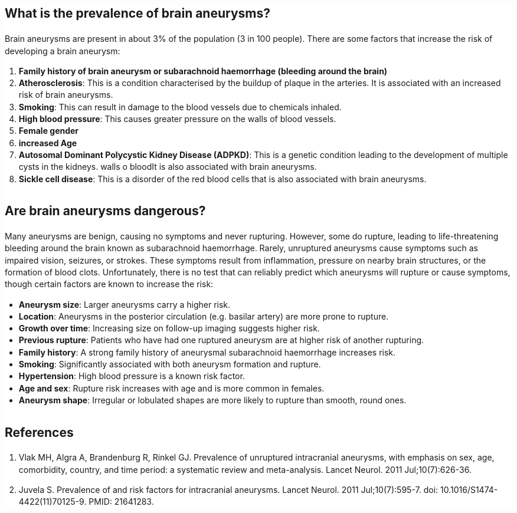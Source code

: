 

## What is the prevalence of brain aneurysms?

Brain aneurysms are present in about 3% of the population (3 in 100 people). There are some factors that increase the risk of developing a brain aneurysm:

1. **Family history of brain aneurysm or subarachnoid haemorrhage (bleeding around the brain)**
2. **Atherosclerosis**: This is a condition characterised by the buildup of plaque in the arteries. It is associated with an increased risk of brain aneurysms.
3. **Smoking**: This can result in damage to the blood vessels due to chemicals inhaled. 
4. **High blood pressure**: This causes greater pressure on the walls of blood vessels. 
5. **Female gender**
6. **increased Age**
7. **Autosomal Dominant Polycystic Kidney Disease (ADPKD)**: This is a genetic condition leading to the development of multiple cysts in the kidneys. walls o bloodIt is also associated with brain aneurysms.
8. **Sickle cell disease**: This is a disorder of the red blood cells that is also associated with brain aneurysms.


## Are brain aneurysms dangerous?

Many aneurysms are benign, causing no symptoms and never rupturing. However, some do rupture, leading to life-threatening bleeding around the brain known as subarachnoid haemorrhage. Rarely, unruptured aneurysms cause symptoms such as impaired vision,  seizures, or strokes. These symptoms result from inflammation, pressure on nearby brain structures, or the formation of blood clots. Unfortunately, there is no test that can reliably predict which aneurysms will rupture or cause symptoms, though certain factors are known to increase the risk:

* **Aneurysm size**: Larger aneurysms carry a higher risk.
* **Location**: Aneurysms in the posterior circulation (e.g. basilar artery) are more prone to rupture.
* **Growth over time**: Increasing size on follow-up imaging suggests higher risk.
* **Previous rupture**: Patients who have had one ruptured aneurysm are at higher risk of another rupturing.
* **Family history**: A strong family history of aneurysmal subarachnoid haemorrhage increases risk.
* **Smoking**: Significantly associated with both aneurysm formation and rupture.
* **Hypertension**: High blood pressure is a known risk factor.
* **Age and sex**: Rupture risk increases with age and is more common in females. 
* **Aneurysm shape**: Irregular or lobulated shapes are more likely to rupture than smooth, round ones.




## References

1. Vlak MH, Algra A, Brandenburg R, Rinkel GJ. Prevalence of unruptured intracranial aneurysms, with emphasis on sex, age, comorbidity, country, and time period: a systematic review and meta-analysis. Lancet Neurol. 2011 Jul;10(7):626-36.

2. Juvela S. Prevalence of and risk factors for intracranial aneurysms. Lancet Neurol. 2011 Jul;10(7):595-7. doi: 10.1016/S1474-4422(11)70125-9. PMID: 21641283.
